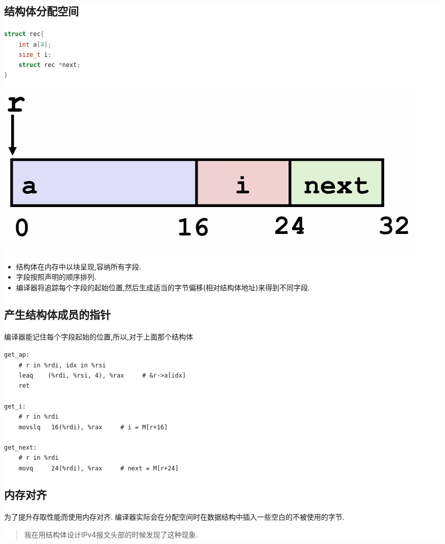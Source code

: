 ## 结构体分配空间
```c
struct rec{
	int a[4];
	size_t i;
	struct rec *next;
}
```
![](attachments/Pasted%20image%2020250122115115.png)
- 结构体在内存中以块呈现,容纳所有字段.
- 字段按照声明的顺序排列.
- 编译器将追踪每个字段的起始位置,然后生成适当的字节偏移(相对结构体地址)来得到不同字段.
## 产生结构体成员的指针
编译器能记住每个字段起始的位置,所以,对于上面那个结构体
```x86asm
get_ap:
	# r in %rdi, idx in %rsi
	leaq    (%rdi, %rsi, 4), %rax     # &r->a[idx]
	ret

get_i:
	# r in %rdi
	movslq   16(%rdi), %rax     # i = M[r+16]

get_next:
	# r in %rdi
	movq     24(%rdi), %rax     # next = M[r+24]
```

## 内存对齐
为了提升存取性能而使用内存对齐.
编译器实际会在分配空间时在数据结构中插入一些空白的不被使用的字节.
> 我在用结构体设计IPv4报文头部的时候发现了这种现象.
